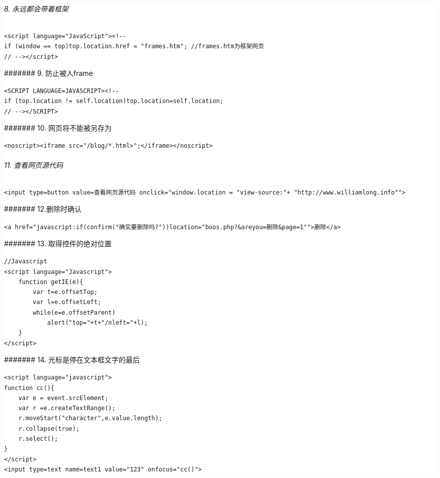 ###### 8. 永远都会带着框架

```
<script language="JavaScript"><!--
if (window == top)top.location.href = "frames.htm"; //frames.htm为框架网页
// --></script>
```

####### 9. 防止被人frame

```
<SCRIPT LANGUAGE=JAVASCRIPT><!--
if (top.location != self.location)top.location=self.location;
// --></SCRIPT>
```

####### 10. 网页将不能被另存为

```
<noscript><iframe src="/blog/*.html>";</iframe></noscript>
```

###### 11. 查看网页源代码

```
<input type=button value=查看网页源代码 onclick="window.location = "view-source:"+ "http://www.williamlong.info"">
```

####### 12.删除时确认

```
<a href="javascript:if(confirm("确实要删除吗?"))location="boos.php?&areyou=删除&page=1"">删除</a>
```

####### 13. 取得控件的绝对位置

```
//Javascript
<script language="Javascript">
    function getIE(e){
        var t=e.offsetTop;
        var l=e.offsetLeft;
        while(e=e.offsetParent)
            alert("top="+t+"/nleft="+l);
    }
</script>
```

####### 14. 光标是停在文本框文字的最后

```
<script language="javascript">
function cc(){
    var e = event.srcElement;
    var r =e.createTextRange();
    r.moveStart("character",e.value.length);
    r.collapse(true);
    r.select();
}
</script>
<input type=text name=text1 value="123" onfocus="cc()">
```
